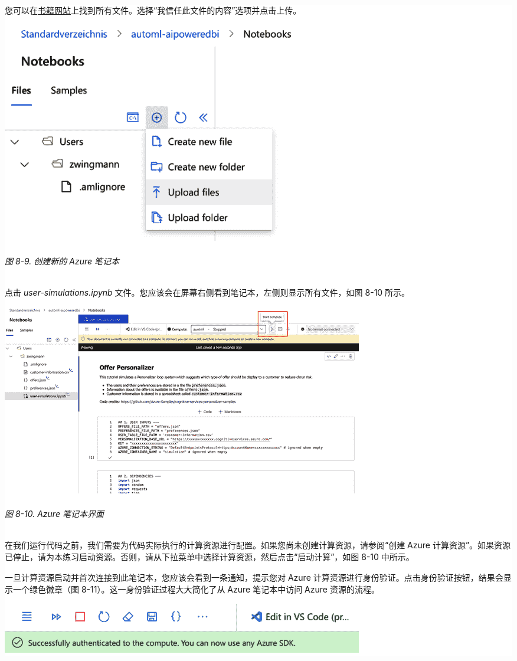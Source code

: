 您可以在[书籍网站](https://oreil.ly/aLTWS)上找到所有文件。选择“我信任此文件的内容”选项并点击上传。

![创建新的 Azure 笔记本](img/apbi_0809.png)

###### 图 8-9\. 创建新的 Azure 笔记本

点击 *user-simulations.ipynb* 文件。您应该会在屏幕右侧看到笔记本，左侧则显示所有文件，如图 8-10 所示。

![Azure 笔记本界面](img/apbi_0810.png)

###### 图 8-10\. Azure 笔记本界面

在我们运行代码之前，我们需要为代码实际执行的计算资源进行配置。如果您尚未创建计算资源，请参阅“创建 Azure 计算资源”。如果资源已停止，请为本练习启动资源。否则，请从下拉菜单中选择计算资源，然后点击“启动计算”，如图 8-10 中所示。

一旦计算资源启动并首次连接到此笔记本，您应该会看到一条通知，提示您对 Azure 计算资源进行身份验证。点击身份验证按钮，结果会显示一个绿色徽章（图 8-11）。这一身份验证过程大大简化了从 Azure 笔记本中访问 Azure 资源的流程。

![Azure 笔记本中的身份验证](img/apbi_0811.png)
